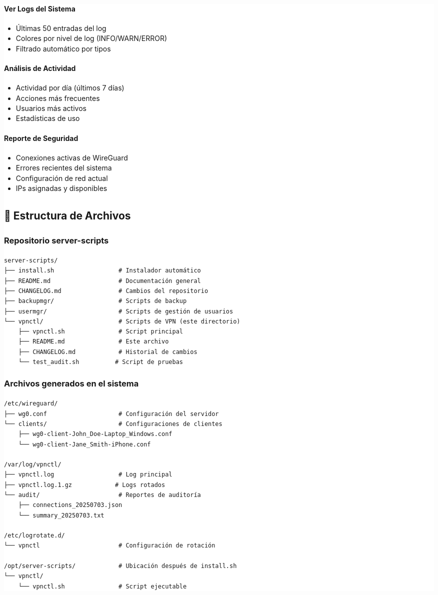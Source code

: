 #### Ver Logs del Sistema
- Últimas 50 entradas del log
- Colores por nivel de log (INFO/WARN/ERROR)
- Filtrado automático por tipos

#### Análisis de Actividad
- Actividad por día (últimos 7 días)
- Acciones más frecuentes
- Usuarios más activos
- Estadísticas de uso

#### Reporte de Seguridad
- Conexiones activas de WireGuard
- Errores recientes del sistema
- Configuración de red actual
- IPs asignadas y disponibles

## 📁 Estructura de Archivos

### Repositorio server-scripts
```
server-scripts/
├── install.sh                  # Instalador automático
├── README.md                   # Documentación general
├── CHANGELOG.md                # Cambios del repositorio
├── backupmgr/                  # Scripts de backup
├── usermgr/                    # Scripts de gestión de usuarios
└── vpnctl/                     # Scripts de VPN (este directorio)
    ├── vpnctl.sh               # Script principal
    ├── README.md               # Este archivo
    ├── CHANGELOG.md            # Historial de cambios
    └── test_audit.sh          # Script de pruebas
```

### Archivos generados en el sistema
```
/etc/wireguard/
├── wg0.conf                    # Configuración del servidor
└── clients/                    # Configuraciones de clientes
    ├── wg0-client-John_Doe-Laptop_Windows.conf
    └── wg0-client-Jane_Smith-iPhone.conf

/var/log/vpnctl/
├── vpnctl.log                  # Log principal
├── vpnctl.log.1.gz            # Logs rotados
└── audit/                      # Reportes de auditoría
    ├── connections_20250703.json
    └── summary_20250703.txt

/etc/logrotate.d/
└── vpnctl                      # Configuración de rotación

/opt/server-scripts/            # Ubicación después de install.sh
└── vpnctl/
    └── vpnctl.sh               # Script ejecutable
```
